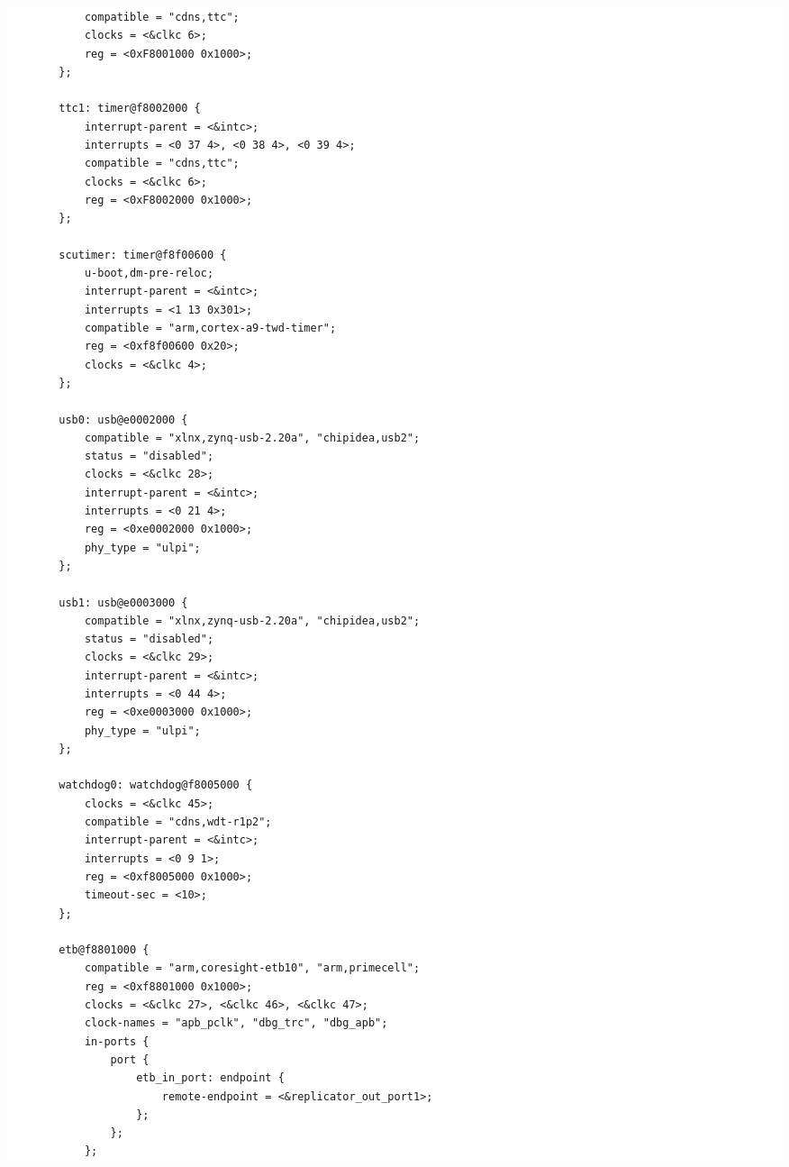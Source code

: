 ```
			compatible = "cdns,ttc";
			clocks = <&clkc 6>;
			reg = <0xF8001000 0x1000>;
		};

		ttc1: timer@f8002000 {
			interrupt-parent = <&intc>;
			interrupts = <0 37 4>, <0 38 4>, <0 39 4>;
			compatible = "cdns,ttc";
			clocks = <&clkc 6>;
			reg = <0xF8002000 0x1000>;
		};

		scutimer: timer@f8f00600 {
			u-boot,dm-pre-reloc;
			interrupt-parent = <&intc>;
			interrupts = <1 13 0x301>;
			compatible = "arm,cortex-a9-twd-timer";
			reg = <0xf8f00600 0x20>;
			clocks = <&clkc 4>;
		};

		usb0: usb@e0002000 {
			compatible = "xlnx,zynq-usb-2.20a", "chipidea,usb2";
			status = "disabled";
			clocks = <&clkc 28>;
			interrupt-parent = <&intc>;
			interrupts = <0 21 4>;
			reg = <0xe0002000 0x1000>;
			phy_type = "ulpi";
		};

		usb1: usb@e0003000 {
			compatible = "xlnx,zynq-usb-2.20a", "chipidea,usb2";
			status = "disabled";
			clocks = <&clkc 29>;
			interrupt-parent = <&intc>;
			interrupts = <0 44 4>;
			reg = <0xe0003000 0x1000>;
			phy_type = "ulpi";
		};

		watchdog0: watchdog@f8005000 {
			clocks = <&clkc 45>;
			compatible = "cdns,wdt-r1p2";
			interrupt-parent = <&intc>;
			interrupts = <0 9 1>;
			reg = <0xf8005000 0x1000>;
			timeout-sec = <10>;
		};

		etb@f8801000 {
			compatible = "arm,coresight-etb10", "arm,primecell";
			reg = <0xf8801000 0x1000>;
			clocks = <&clkc 27>, <&clkc 46>, <&clkc 47>;
			clock-names = "apb_pclk", "dbg_trc", "dbg_apb";
			in-ports {
				port {
					etb_in_port: endpoint {
						remote-endpoint = <&replicator_out_port1>;
					};
				};
			};
```